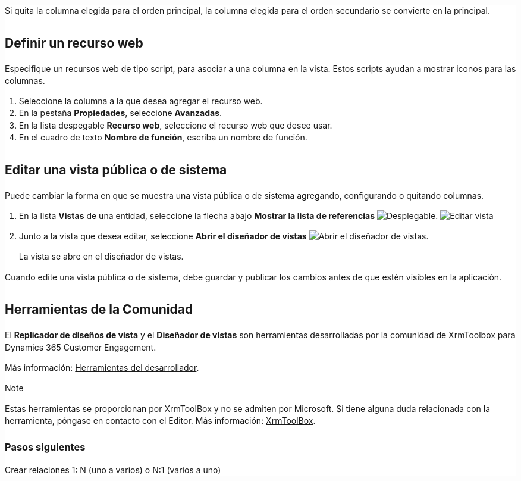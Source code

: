 Si quita la columna elegida para el orden principal, la columna elegida para el orden secundario se convierte en la principal.

## <a name="define-a-web-resource"></a>Definir un recurso web
Especifique un recursos web de tipo script, para asociar a una columna en la vista. Estos scripts ayudan a mostrar iconos para las columnas.

1. Seleccione la columna a la que desea agregar el recurso web.
2. En la pestaña **Propiedades**, seleccione **Avanzadas**.
3. En la lista despegable **Recurso web**, seleccione el recurso web que desee usar.
4. En el cuadro de texto **Nombre de función**, escriba un nombre de función.

## <a name="edit-a-public-or-system-view"></a>Editar una vista pública o de sistema
Puede cambiar la forma en que se muestra una vista pública o de sistema agregando, configurando o quitando columnas.
1. En la lista **Vistas** de una entidad, seleccione la flecha abajo **Mostrar la lista de referencias** ![Desplegable](media/DownArrow.png "Flecha desplegable").
    ![Editar vista](media/ViewAppDesigner_EditView.png "Editar una vista pública o de sistema")
2. Junto a la vista que desea editar, seleccione **Abrir el diseñador de vistas** ![Abrir el diseñador de vistas](media/dynamics365-open-designer.png "Abrir el diseñador de vistas"). 

    La vista se abre en el diseñador de vistas. 

Cuando edite una vista pública o de sistema, debe guardar y publicar los cambios antes de que estén visibles en la aplicación.


## <a name="community-tools"></a>Herramientas de la Comunidad
El **Replicador de diseños de vista** y el **Diseñador de vistas** son herramientas desarrolladas por la comunidad de XrmToolbox para Dynamics 365 Customer Engagement.

Más información: [Herramientas del desarrollador](https://docs.microsoft.com/dynamics365/customer-engagement/developer/developer-tools).

> [!NOTE]
> Estas herramientas se proporcionan por XrmToolBox y no se admiten por Microsoft. Si tiene alguna duda relacionada con la herramienta, póngase en contacto con el Editor. Más información: [XrmToolBox](https://www.xrmtoolbox.com/). 

### <a name="next-steps"></a>Pasos siguientes
[Crear relaciones 1: N (uno a varios) o N:1 (varios a uno)](../common-data-service/create-edit-1n-relationships.md)
